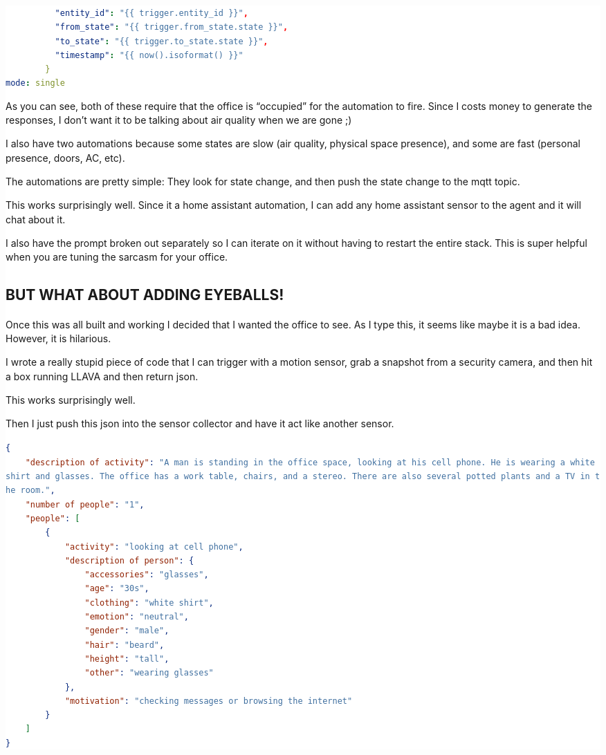 ```yaml
          "entity_id": "{{ trigger.entity_id }}",
          "from_state": "{{ trigger.from_state.state }}",
          "to_state": "{{ trigger.to_state.state }}",
          "timestamp": "{{ now().isoformat() }}"
        }
mode: single
```

As you can see, both of these require that the office is “occupied” for the automation to fire. Since I costs money to generate the responses, I don’t want it to be talking about air quality when we are gone ;)

I also have two automations because some states are slow (air quality, physical space presence), and some are fast (personal presence, doors, AC, etc).

The automations are pretty simple: They look for state change, and then push the state change to the mqtt topic.

This works surprisingly well. Since it a home assistant automation, I can add any home assistant sensor to the agent and it will chat about it.

I also have the prompt broken out separately so I can iterate on it without having to restart the entire stack. This is super helpful when you are tuning the sarcasm for your office.

## BUT WHAT ABOUT ADDING EYEBALLS!

Once this was all built and working I decided that I wanted the office to see. As I type this, it seems like maybe it is a bad idea. However, it is hilarious.

I wrote a really stupid piece of code that I can trigger with a motion sensor, grab a snapshot from a security camera, and then hit a box running LLAVA and then return json.

This works surprisingly well.

Then I just push this json into the sensor collector and have it act like another sensor.

```json
{
    "description of activity": "A man is standing in the office space, looking at his cell phone. He is wearing a white shirt and glasses. The office has a work table, chairs, and a stereo. There are also several potted plants and a TV in the room.",
    "number of people": "1",
    "people": [
        {
            "activity": "looking at cell phone",
            "description of person": {
                "accessories": "glasses",
                "age": "30s",
                "clothing": "white shirt",
                "emotion": "neutral",
                "gender": "male",
                "hair": "beard",
                "height": "tall",
                "other": "wearing glasses"
            },
            "motivation": "checking messages or browsing the internet"
        }
    ]
}
```
